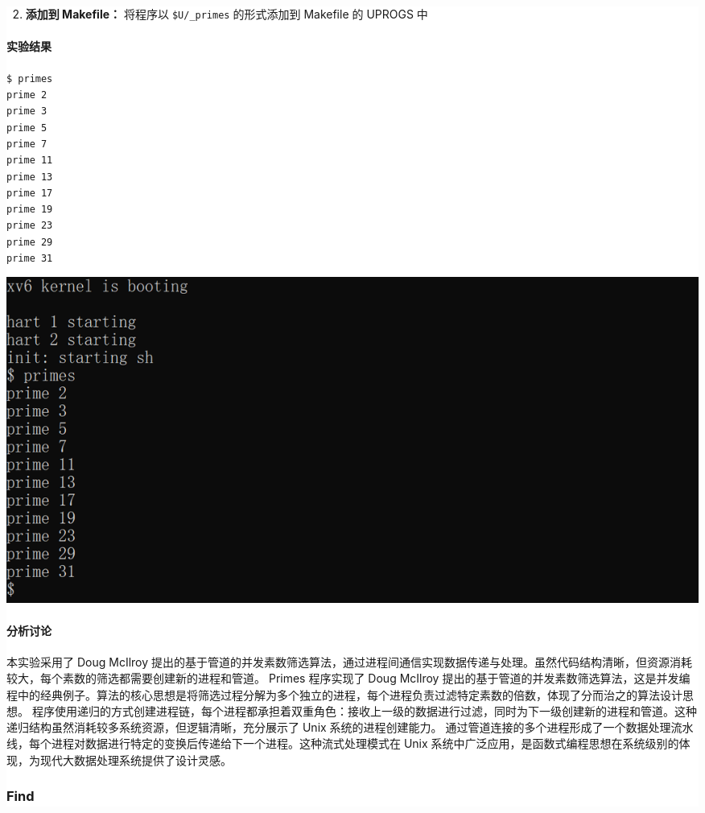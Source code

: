 2. **添加到 Makefile：** 将程序以 `$U/_primes` 的形式添加到 Makefile 的 UPROGS 中

#### 实验结果

```bash
$ primes
prime 2
prime 3
prime 5
prime 7
prime 11
prime 13
prime 17
prime 19
prime 23
prime 29
prime 31
```

![实验步骤](media/image28.png)

#### 分析讨论

本实验采用了 Doug McIlroy 提出的基于管道的并发素数筛选算法，通过进程间通信实现数据传递与处理。虽然代码结构清晰，但资源消耗较大，每个素数的筛选都需要创建新的进程和管道。
Primes 程序实现了 Doug McIlroy 提出的基于管道的并发素数筛选算法，这是并发编程中的经典例子。算法的核心思想是将筛选过程分解为多个独立的进程，每个进程负责过滤特定素数的倍数，体现了分而治之的算法设计思想。
程序使用递归的方式创建进程链，每个进程都承担着双重角色：接收上一级的数据进行过滤，同时为下一级创建新的进程和管道。这种递归结构虽然消耗较多系统资源，但逻辑清晰，充分展示了 Unix 系统的进程创建能力。
通过管道连接的多个进程形成了一个数据处理流水线，每个进程对数据进行特定的变换后传递给下一个进程。这种流式处理模式在 Unix 系统中广泛应用，是函数式编程思想在系统级别的体现，为现代大数据处理系统提供了设计灵感。

### Find
